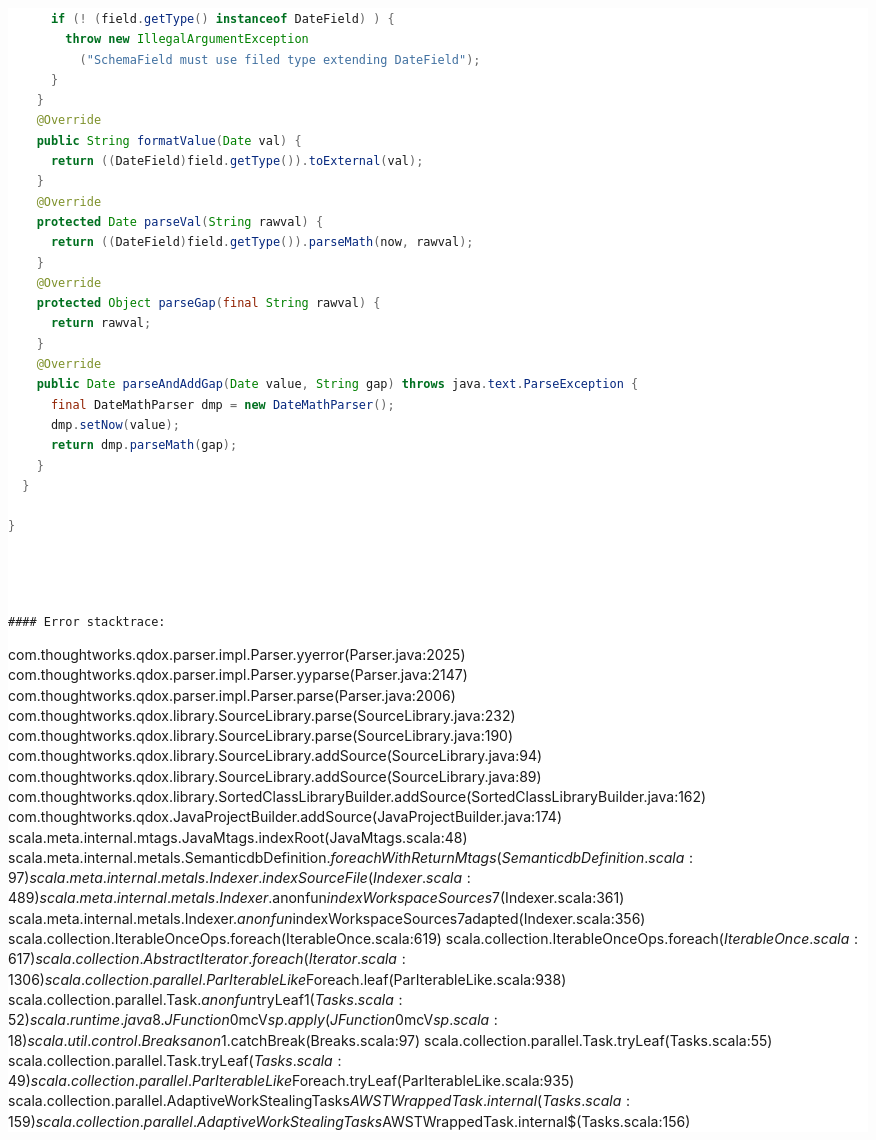 ```java
      if (! (field.getType() instanceof DateField) ) {
        throw new IllegalArgumentException
          ("SchemaField must use filed type extending DateField");
      }
    }
    @Override
    public String formatValue(Date val) {
      return ((DateField)field.getType()).toExternal(val);
    }
    @Override
    protected Date parseVal(String rawval) {
      return ((DateField)field.getType()).parseMath(now, rawval);
    }
    @Override
    protected Object parseGap(final String rawval) {
      return rawval;
    }
    @Override
    public Date parseAndAddGap(Date value, String gap) throws java.text.ParseException {
      final DateMathParser dmp = new DateMathParser();
      dmp.setNow(value);
      return dmp.parseMath(gap);
    }
  }
  
}

```

```



#### Error stacktrace:

```
com.thoughtworks.qdox.parser.impl.Parser.yyerror(Parser.java:2025)
	com.thoughtworks.qdox.parser.impl.Parser.yyparse(Parser.java:2147)
	com.thoughtworks.qdox.parser.impl.Parser.parse(Parser.java:2006)
	com.thoughtworks.qdox.library.SourceLibrary.parse(SourceLibrary.java:232)
	com.thoughtworks.qdox.library.SourceLibrary.parse(SourceLibrary.java:190)
	com.thoughtworks.qdox.library.SourceLibrary.addSource(SourceLibrary.java:94)
	com.thoughtworks.qdox.library.SourceLibrary.addSource(SourceLibrary.java:89)
	com.thoughtworks.qdox.library.SortedClassLibraryBuilder.addSource(SortedClassLibraryBuilder.java:162)
	com.thoughtworks.qdox.JavaProjectBuilder.addSource(JavaProjectBuilder.java:174)
	scala.meta.internal.mtags.JavaMtags.indexRoot(JavaMtags.scala:48)
	scala.meta.internal.metals.SemanticdbDefinition$.foreachWithReturnMtags(SemanticdbDefinition.scala:97)
	scala.meta.internal.metals.Indexer.indexSourceFile(Indexer.scala:489)
	scala.meta.internal.metals.Indexer.$anonfun$indexWorkspaceSources$7(Indexer.scala:361)
	scala.meta.internal.metals.Indexer.$anonfun$indexWorkspaceSources$7$adapted(Indexer.scala:356)
	scala.collection.IterableOnceOps.foreach(IterableOnce.scala:619)
	scala.collection.IterableOnceOps.foreach$(IterableOnce.scala:617)
	scala.collection.AbstractIterator.foreach(Iterator.scala:1306)
	scala.collection.parallel.ParIterableLike$Foreach.leaf(ParIterableLike.scala:938)
	scala.collection.parallel.Task.$anonfun$tryLeaf$1(Tasks.scala:52)
	scala.runtime.java8.JFunction0$mcV$sp.apply(JFunction0$mcV$sp.scala:18)
	scala.util.control.Breaks$$anon$1.catchBreak(Breaks.scala:97)
	scala.collection.parallel.Task.tryLeaf(Tasks.scala:55)
	scala.collection.parallel.Task.tryLeaf$(Tasks.scala:49)
	scala.collection.parallel.ParIterableLike$Foreach.tryLeaf(ParIterableLike.scala:935)
	scala.collection.parallel.AdaptiveWorkStealingTasks$AWSTWrappedTask.internal(Tasks.scala:159)
	scala.collection.parallel.AdaptiveWorkStealingTasks$AWSTWrappedTask.internal$(Tasks.scala:156)